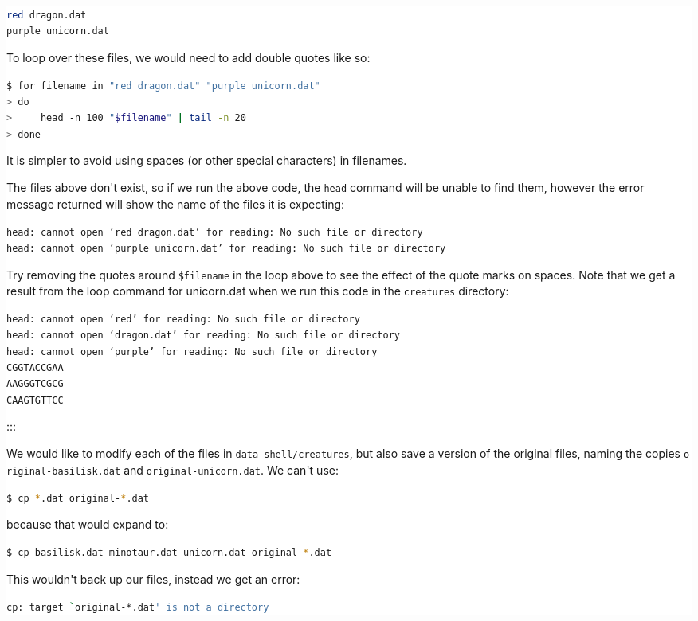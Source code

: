 ```bash
red dragon.dat
purple unicorn.dat
```


To loop over these files, we would need to add double quotes like so:

```bash
$ for filename in "red dragon.dat" "purple unicorn.dat"
> do
>     head -n 100 "$filename" | tail -n 20
> done
```


It is simpler to avoid using spaces (or other special characters) in filenames.

The files above don't exist, so if we run the above code, the `head` command will be unable
to find them, however the error message returned will show the name of the files it is
expecting:

```bash
head: cannot open ‘red dragon.dat’ for reading: No such file or directory
head: cannot open ‘purple unicorn.dat’ for reading: No such file or directory
```

Try removing the quotes around `$filename` in the loop above to see the effect of the quote marks on spaces. Note that we get a result from the loop command for unicorn.dat when we run this code in the `creatures` directory:

```bash
head: cannot open ‘red’ for reading: No such file or directory
head: cannot open ‘dragon.dat’ for reading: No such file or directory
head: cannot open ‘purple’ for reading: No such file or directory
CGGTACCGAA
AAGGGTCGCG
CAAGTGTTCC
```

:::


We would like to modify each of the files in `data-shell/creatures`, but also save a version
of the original files, naming the copies `original-basilisk.dat` and `original-unicorn.dat`.
We can't use:

```bash
$ cp *.dat original-*.dat
```


because that would expand to:

```bash
$ cp basilisk.dat minotaur.dat unicorn.dat original-*.dat
```


This wouldn't back up our files, instead we get an error:

```bash
cp: target `original-*.dat' is not a directory
```
